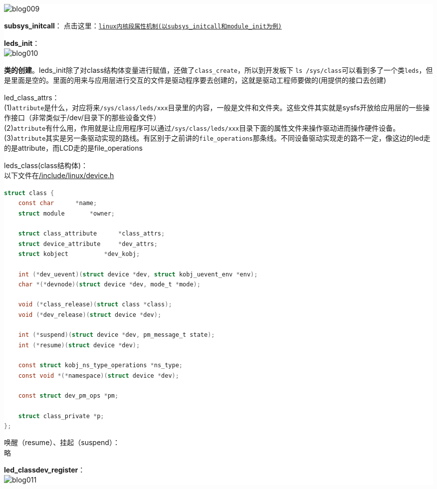 ![blog009](https://raw.githubusercontent.com/TongxinV/oneBook/master/BLOG/assets/%E5%8D%9A%E5%AE%A2%E5%9B%BE%E7%89%87009.png)

**subsys_initcall**：
点击这里：[`linux内核段属性机制(以subsys_initcall和module_init为例)`](https://github.com/TongxinV/oneBook/issues/9)

**leds_init**：<br>
![blog010](https://raw.githubusercontent.com/TongxinV/oneBook/master/BLOG/assets/%E5%8D%9A%E5%AE%A2%E5%9B%BE%E7%89%87010.png)

**类的创建**。leds_init除了对class结构体变量进行赋值，还做了`class_create`，所以到开发板下 `ls /sys/class`可以看到多了一个类`leds`，但是里面是空的。里面的用来与应用层进行交互的文件是驱动程序要去创建的，这就是驱动工程师要做的(用提供的接口去创建)

led_class_attrs：<br>
(1)`attribute`是什么，对应将来`/sys/class/leds/xxx`目录里的内容，一般是文件和文件夹。这些文件其实就是sysfs开放给应用层的一些操作接口（非常类似于/dev/目录下的那些设备文件）<br>
(2)`attribute`有什么用，作用就是让应用程序可以通过`/sys/class/leds/xxx`目录下面的属性文件来操作驱动进而操作硬件设备。<br>
(3)`attribute`其实是另一条驱动实现的路线。有区别于之前讲的`file_operations`那条线。不同设备驱动实现走的路不一定，像这边的led走的是attribute，而LCD走的是file_operations


leds_class(class结构体)：<br>
以下文件在[/include/linux/device.h](https://github.com/TongxinV/kernel2.6.35/blob/master/include/linux/device.h)
```c
struct class {
	const char		*name;
	struct module		*owner;

	struct class_attribute		*class_attrs;
	struct device_attribute		*dev_attrs;
	struct kobject			*dev_kobj;

	int (*dev_uevent)(struct device *dev, struct kobj_uevent_env *env);
	char *(*devnode)(struct device *dev, mode_t *mode);

	void (*class_release)(struct class *class);
	void (*dev_release)(struct device *dev);

	int (*suspend)(struct device *dev, pm_message_t state);
	int (*resume)(struct device *dev);

	const struct kobj_ns_type_operations *ns_type;
	const void *(*namespace)(struct device *dev);

	const struct dev_pm_ops *pm;

	struct class_private *p;
};
```

唤醒（resume）、挂起（suspend）：<br>
略

**led_classdev_register**：<br>
![blog011](https://raw.githubusercontent.com/TongxinV/oneBook/master/BLOG/assets/%E5%8D%9A%E5%AE%A2%E5%9B%BE%E7%89%87011.png)
